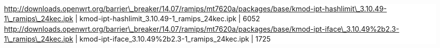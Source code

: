 http://downloads.openwrt.org/barrier\_breaker/14.07/ramips/mt7620a/packages/base/kmod-ipt-hashlimit\_3.10.49-1\_ramips\_24kec.ipk | kmod-ipt-hashlimit\_3.10.49-1\_ramips\_24kec.ipk | 6052
http://downloads.openwrt.org/barrier\_breaker/14.07/ramips/mt7620a/packages/base/kmod-ipt-iface\_3.10.49%2b2.3-1\_ramips\_24kec.ipk | kmod-ipt-iface\_3.10.49%2b2.3-1\_ramips\_24kec.ipk | 1725
